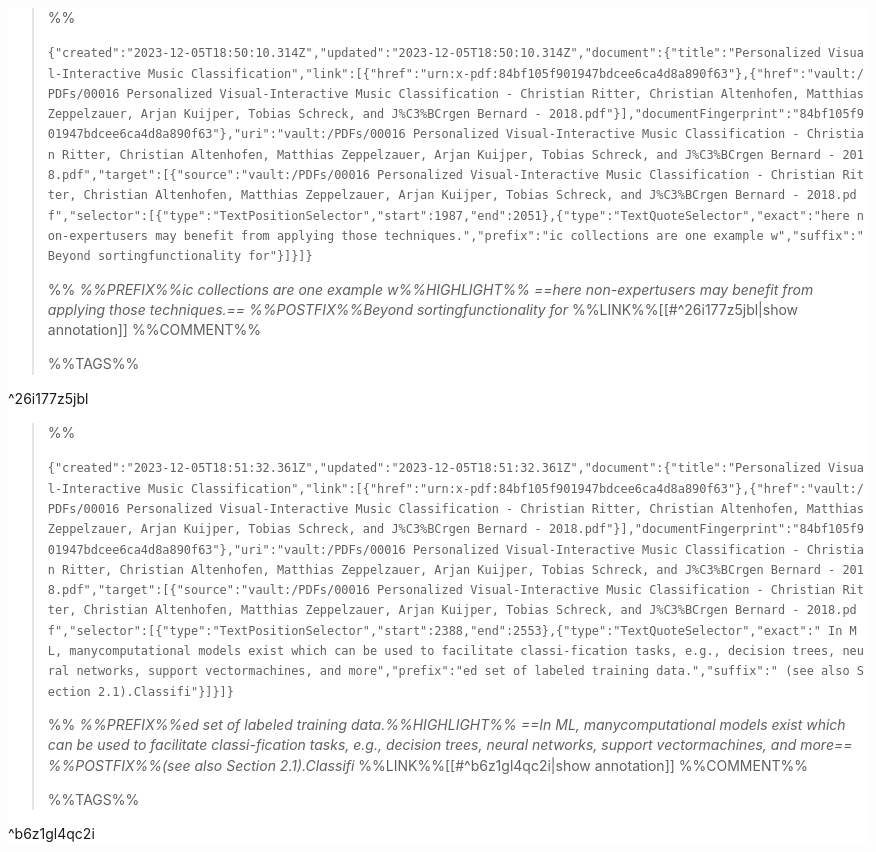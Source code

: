 
>%%
>```annotation-json
>{"created":"2023-12-05T18:50:10.314Z","updated":"2023-12-05T18:50:10.314Z","document":{"title":"Personalized Visual-Interactive Music Classification","link":[{"href":"urn:x-pdf:84bf105f901947bdcee6ca4d8a890f63"},{"href":"vault:/PDFs/00016 Personalized Visual-Interactive Music Classification - Christian Ritter, Christian Altenhofen, Matthias Zeppelzauer, Arjan Kuijper, Tobias Schreck, and J%C3%BCrgen Bernard - 2018.pdf"}],"documentFingerprint":"84bf105f901947bdcee6ca4d8a890f63"},"uri":"vault:/PDFs/00016 Personalized Visual-Interactive Music Classification - Christian Ritter, Christian Altenhofen, Matthias Zeppelzauer, Arjan Kuijper, Tobias Schreck, and J%C3%BCrgen Bernard - 2018.pdf","target":[{"source":"vault:/PDFs/00016 Personalized Visual-Interactive Music Classification - Christian Ritter, Christian Altenhofen, Matthias Zeppelzauer, Arjan Kuijper, Tobias Schreck, and J%C3%BCrgen Bernard - 2018.pdf","selector":[{"type":"TextPositionSelector","start":1987,"end":2051},{"type":"TextQuoteSelector","exact":"here non-expertusers may benefit from applying those techniques.","prefix":"ic collections are one example w","suffix":" Beyond sortingfunctionality for"}]}]}
>```
>%%
>*%%PREFIX%%ic collections are one example w%%HIGHLIGHT%% ==here non-expertusers may benefit from applying those techniques.== %%POSTFIX%%Beyond sortingfunctionality for*
>%%LINK%%[[#^26i177z5jbl|show annotation]]
>%%COMMENT%%
>
>%%TAGS%%
>
^26i177z5jbl


>%%
>```annotation-json
>{"created":"2023-12-05T18:51:32.361Z","updated":"2023-12-05T18:51:32.361Z","document":{"title":"Personalized Visual-Interactive Music Classification","link":[{"href":"urn:x-pdf:84bf105f901947bdcee6ca4d8a890f63"},{"href":"vault:/PDFs/00016 Personalized Visual-Interactive Music Classification - Christian Ritter, Christian Altenhofen, Matthias Zeppelzauer, Arjan Kuijper, Tobias Schreck, and J%C3%BCrgen Bernard - 2018.pdf"}],"documentFingerprint":"84bf105f901947bdcee6ca4d8a890f63"},"uri":"vault:/PDFs/00016 Personalized Visual-Interactive Music Classification - Christian Ritter, Christian Altenhofen, Matthias Zeppelzauer, Arjan Kuijper, Tobias Schreck, and J%C3%BCrgen Bernard - 2018.pdf","target":[{"source":"vault:/PDFs/00016 Personalized Visual-Interactive Music Classification - Christian Ritter, Christian Altenhofen, Matthias Zeppelzauer, Arjan Kuijper, Tobias Schreck, and J%C3%BCrgen Bernard - 2018.pdf","selector":[{"type":"TextPositionSelector","start":2388,"end":2553},{"type":"TextQuoteSelector","exact":" In ML, manycomputational models exist which can be used to facilitate classi-fication tasks, e.g., decision trees, neural networks, support vectormachines, and more","prefix":"ed set of labeled training data.","suffix":" (see also Section 2.1).Classifi"}]}]}
>```
>%%
>*%%PREFIX%%ed set of labeled training data.%%HIGHLIGHT%% ==In ML, manycomputational models exist which can be used to facilitate classi-fication tasks, e.g., decision trees, neural networks, support vectormachines, and more== %%POSTFIX%%(see also Section 2.1).Classifi*
>%%LINK%%[[#^b6z1gl4qc2i|show annotation]]
>%%COMMENT%%
>
>%%TAGS%%
>
^b6z1gl4qc2i

